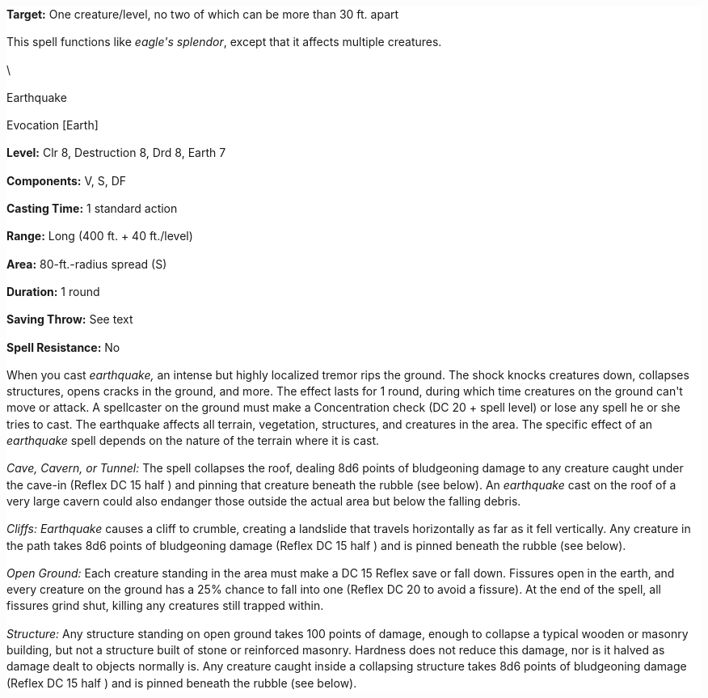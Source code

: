 **Target:** One creature/level, no two of which can be more than 30 ft.
apart

This spell functions like *eagle's splendor*, except that it affects
multiple creatures.

\

Earthquake

Evocation \[Earth\]

**Level:** Clr 8, Destruction 8, Drd 8, Earth 7

**Components:** V, S, DF

**Casting Time:** 1 standard action

**Range:** Long (400 ft. + 40 ft./level)

**Area:** 80-ft.-radius spread (S)

**Duration:** 1 round

**Saving Throw:** See text

**Spell Resistance:** No

When you cast *earthquake,* an intense but highly localized tremor rips
the ground. The shock knocks creatures down, collapses structures, opens
cracks in the ground, and more. The effect lasts for 1 round, during
which time creatures on the ground can't move or attack. A spellcaster
on the ground must make a Concentration check (DC 20 + spell level) or
lose any spell he or she tries to cast. The earthquake affects all
terrain, vegetation, structures, and creatures in the area. The specific
effect of an *earthquake* spell depends on the nature of the terrain
where it is cast.

*Cave, Cavern, or Tunnel:* The spell collapses the roof, dealing 8d6
points of bludgeoning damage to any creature caught under the cave-in
(Reflex DC 15 half ) and pinning that creature beneath the rubble (see
below). An *earthquake* cast on the roof of a very large cavern could
also endanger those outside the actual area but below the falling
debris.

*Cliffs: Earthquake* causes a cliff to crumble, creating a landslide
that travels horizontally as far as it fell vertically. Any creature in
the path takes 8d6 points of bludgeoning damage (Reflex DC 15 half ) and
is pinned beneath the rubble (see below).

*Open Ground:* Each creature standing in the area must make a DC 15
Reflex save or fall down. Fissures open in the earth, and every creature
on the ground has a 25% chance to fall into one (Reflex DC 20 to avoid a
fissure). At the end of the spell, all fissures grind shut, killing any
creatures still trapped within.

*Structure:* Any structure standing on open ground takes 100 points of
damage, enough to collapse a typical wooden or masonry building, but not
a structure built of stone or reinforced masonry. Hardness does not
reduce this damage, nor is it halved as damage dealt to objects normally
is. Any creature caught inside a collapsing structure takes 8d6 points
of bludgeoning damage (Reflex DC 15 half ) and is pinned beneath the
rubble (see below).
